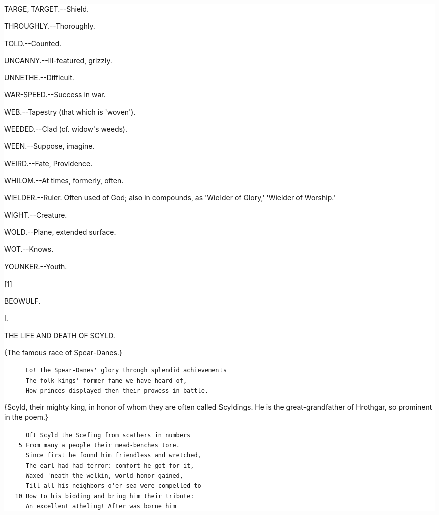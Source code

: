 TARGE, TARGET.--Shield.

THROUGHLY.--Thoroughly.

TOLD.--Counted.

UNCANNY.--Ill-featured, grizzly.

UNNETHE.--Difficult.

WAR-SPEED.--Success in war.

WEB.--Tapestry (that which is 'woven').

WEEDED.--Clad (cf. widow's weeds).

WEEN.--Suppose, imagine.

WEIRD.--Fate, Providence.

WHILOM.--At times, formerly, often.

WIELDER.--Ruler. Often used of God; also in compounds, as 'Wielder of
Glory,' 'Wielder of Worship.'

WIGHT.--Creature.

WOLD.--Plane, extended surface.

WOT.--Knows.

YOUNKER.--Youth.

[1]




BEOWULF.




I.

THE LIFE AND DEATH OF SCYLD.


{The famous race of Spear-Danes.}

          Lo! the Spear-Danes' glory through splendid achievements
          The folk-kings' former fame we have heard of,
          How princes displayed then their prowess-in-battle.

{Scyld, their mighty king, in honor of whom they are often called
Scyldings. He is the great-grandfather of Hrothgar, so prominent in the
poem.}

          Oft Scyld the Scefing from scathers in numbers
        5 From many a people their mead-benches tore.
          Since first he found him friendless and wretched,
          The earl had had terror: comfort he got for it,
          Waxed 'neath the welkin, world-honor gained,
          Till all his neighbors o'er sea were compelled to
       10 Bow to his bidding and bring him their tribute:
          An excellent atheling! After was borne him
